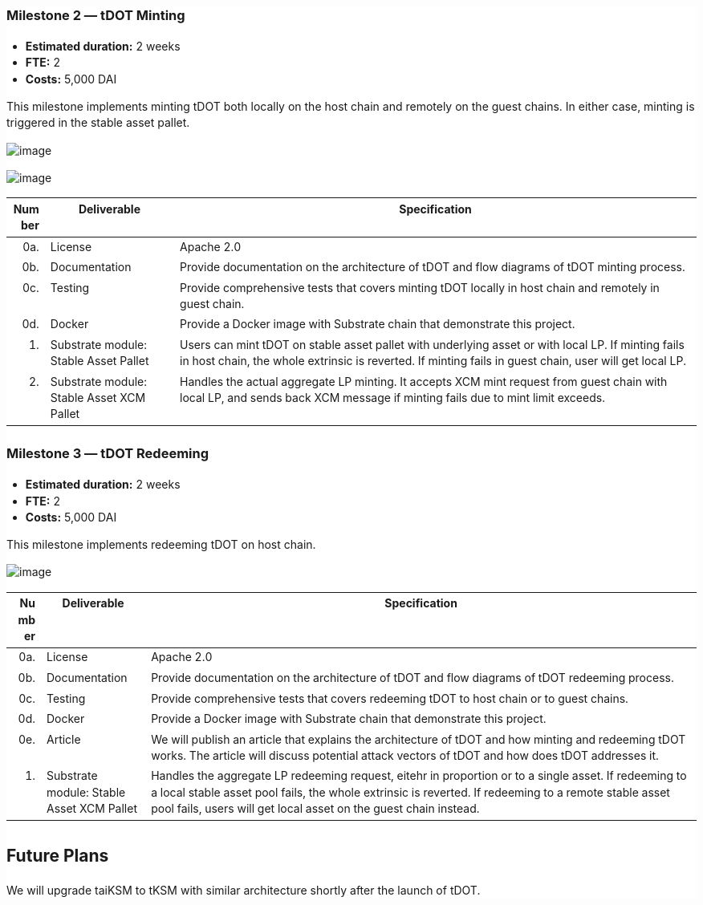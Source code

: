 ### Milestone 2 — tDOT Minting

- **Estimated duration:** 2 weeks
- **FTE:**  2
- **Costs:** 5,000 DAI

This milestone implements minting tDOT both locally on the host chain and remotely on the guest chains. In either case, minting is triggered in the stable asset pallet.

![image](https://user-images.githubusercontent.com/3374016/179863159-9f130f5b-3ff6-4f06-a85e-3d243c6d5c39.png)

![image](https://user-images.githubusercontent.com/3374016/179863205-7258e9a9-26f4-4a46-9b76-e0773fa8fbed.png)


| Number | Deliverable | Specification |
| -----: | ----------- | ------------- |
| 0a. | License | Apache 2.0 |
| 0b. | Documentation | Provide documentation on the architecture of tDOT and flow diagrams of tDOT minting process. |  
| 0c. | Testing | Provide comprehensive tests that covers minting tDOT locally in host chain and remotely in guest chain.  |
| 0d. | Docker | Provide a Docker image with Substrate chain that demonstrate this project. |
| 1. | Substrate module: Stable Asset Pallet | Users can mint tDOT on stable asset pallet with underlying asset or with local LP. If minting fails in host chain, the whole extrinsic is reverted. If minting fails in guest chain, user will get local LP.  |
| 2. | Substrate module: Stable Asset XCM Pallet | Handles the actual aggregate LP minting. It accepts XCM mint request from guest chain with local LP, and sends back XCM message if minting fails due to mint limit exceeds. |


### Milestone 3 — tDOT Redeeming

- **Estimated duration:** 2 weeks
- **FTE:**  2
- **Costs:** 5,000 DAI

This milestone implements redeeming tDOT on host chain.

![image](https://user-images.githubusercontent.com/3374016/179863963-5bee9e99-f4a1-42c8-a274-50f2c81420d3.png)


| Number | Deliverable | Specification |
| -----: | ----------- | ------------- |
| 0a. | License | Apache 2.0 |
| 0b. | Documentation | Provide documentation on the architecture of tDOT and flow diagrams of tDOT redeeming process. |
| 0c. | Testing | Provide comprehensive tests that covers redeeming tDOT to host chain or to guest chains.  |
| 0d. | Docker | Provide a Docker image with Substrate chain that demonstrate this project. |
| 0e. | Article | We will publish an article that explains the architecture of tDOT and how minting and redeeming tDOT works. The article will discuss potential attack vectors of tDOT and how does tDOT addresses it. |
| 1. | Substrate module: Stable Asset XCM Pallet | Handles the aggregate LP redeeming request, eitehr in proportion or to a single asset. If redeeming to a local stable asset pool fails, the whole extrinsic is reverted. If redeeming to a remote stable asset pool fails, users will get local asset on the guest chain instead. |


## Future Plans

We will upgrade taiKSM to tKSM with similar architecture shortly after the launch of tDOT.
